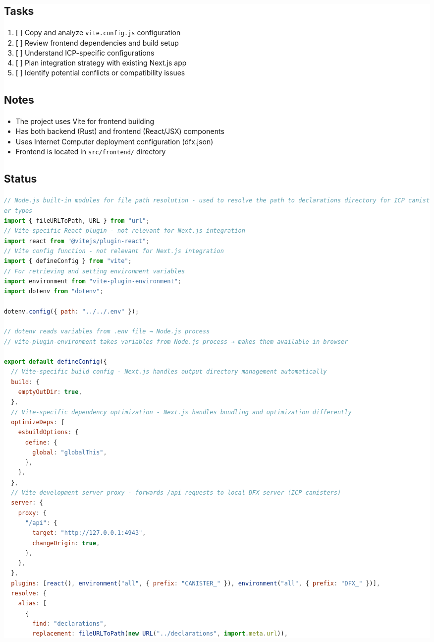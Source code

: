 ## Tasks

1. [ ] Copy and analyze `vite.config.js` configuration
2. [ ] Review frontend dependencies and build setup
3. [ ] Understand ICP-specific configurations
4. [ ] Plan integration strategy with existing Next.js app
5. [ ] Identify potential conflicts or compatibility issues

## Notes

- The project uses Vite for frontend building
- Has both backend (Rust) and frontend (React/JSX) components
- Uses Internet Computer deployment configuration (dfx.json)
- Frontend is located in `src/frontend/` directory

## Status

```js
// Node.js built-in modules for file path resolution - used to resolve the path to declarations directory for ICP canister types
import { fileURLToPath, URL } from "url";
// Vite-specific React plugin - not relevant for Next.js integration
import react from "@vitejs/plugin-react";
// Vite config function - not relevant for Next.js integration
import { defineConfig } from "vite";
// For retrieving and setting environment variables
import environment from "vite-plugin-environment";
import dotenv from "dotenv";

dotenv.config({ path: "../../.env" });

// dotenv reads variables from .env file → Node.js process
// vite-plugin-environment takes variables from Node.js process → makes them available in browser

export default defineConfig({
  // Vite-specific build config - Next.js handles output directory management automatically
  build: {
    emptyOutDir: true,
  },
  // Vite-specific dependency optimization - Next.js handles bundling and optimization differently
  optimizeDeps: {
    esbuildOptions: {
      define: {
        global: "globalThis",
      },
    },
  },
  // Vite development server proxy - forwards /api requests to local DFX server (ICP canisters)
  server: {
    proxy: {
      "/api": {
        target: "http://127.0.0.1:4943",
        changeOrigin: true,
      },
    },
  },
  plugins: [react(), environment("all", { prefix: "CANISTER_" }), environment("all", { prefix: "DFX_" })],
  resolve: {
    alias: [
      {
        find: "declarations",
        replacement: fileURLToPath(new URL("../declarations", import.meta.url)),
```